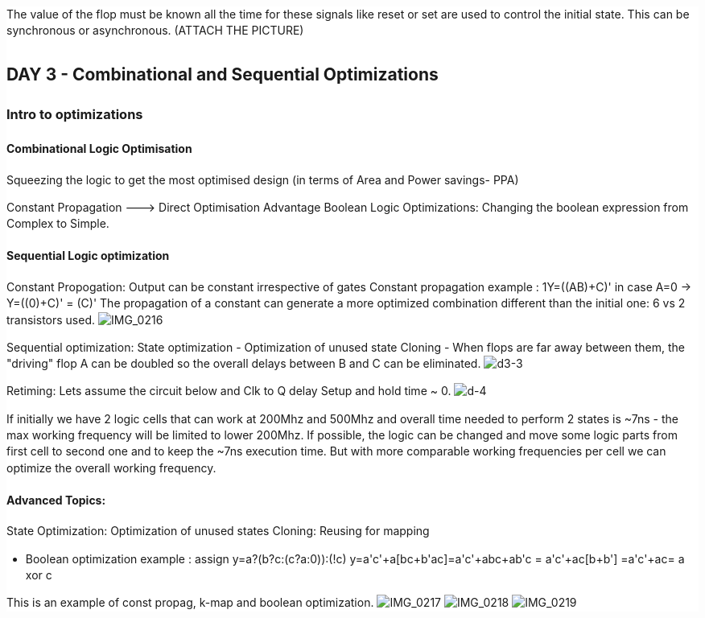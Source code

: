 
The value of the flop must be known all the time for these signals like reset or set are used to control the initial state. This can be synchronous or asynchronous.
(ATTACH THE PICTURE)

## DAY 3 - Combinational and Sequential Optimizations

### Intro to optimizations

#### Combinational Logic Optimisation

Squeezing the logic to get the most optimised design (in terms of Area and Power savings- PPA)

Constant Propagation ---> Direct Optimisation
Advantage
Boolean Logic Optimizations: Changing the boolean expression from Complex to Simple.

#### Sequential Logic optimization 

Constant Propogation: Output can be constant irrespective of gates
Constant propagation example : 1Y=((AB)+C)' in case A=0 -> Y=((0)+C)' = (C)'
The propagation of a constant can generate a more optimized combination different than the initial one: 6 vs 2 transistors used.
![IMG_0216](https://github.com/naruto2705/SFAL-VSD-Bharath/assets/34330742/3b5c1973-d9bf-401c-808d-760c509bb653)



Sequential optimization:
State optimization - Optimization of unused state
Cloning - When flops are far away between them, the "driving" flop A can be doubled so the overall delays between B and C can be eliminated.
![d3-3](https://github.com/naruto2705/SFAL-VSD-Bharath/assets/34330742/2fb8f827-bf31-4e00-a9d2-06b2d69c7da0)

Retiming: Lets assume the circuit below and Clk to Q delay Setup and hold time ~ 0.
![d-4](https://github.com/naruto2705/SFAL-VSD-Bharath/assets/34330742/3de8b9ae-f87c-4d88-9d77-124186930330)


If initially we have 2 logic cells that can work at 200Mhz and 500Mhz and overall time needed to perform 2 states is ~7ns - the max working frequency will be limited to lower 200Mhz.
If possible, the logic can be changed and move some logic parts from first cell to second one and to keep the ~7ns execution time. But with more comparable working frequencies per cell we can optimize the overall working frequency.
#### Advanced Topics:

State Optimization: Optimization of unused states
Cloning: Reusing for mapping


* Boolean optimization example :
assign y=a?(b?c:(c?a:0)):(!c)
y=a'c'+a[bc+b'ac]=a'c'+abc+ab'c = a'c'+ac[b+b'] =a'c'+ac= a xor c

This is an example of const propag, k-map and boolean optimization.
![IMG_0217](https://github.com/naruto2705/SFAL-VSD-Bharath/assets/34330742/5c160ea0-ea2d-4968-9d3b-cd36ec8f7081)
![IMG_0218](https://github.com/naruto2705/SFAL-VSD-Bharath/assets/34330742/383ee9ab-868f-41ab-b043-183c4919e6bf)
![IMG_0219](https://github.com/naruto2705/SFAL-VSD-Bharath/assets/34330742/d6e4bd6b-4cbf-4370-8c72-ad4f04d78761)
